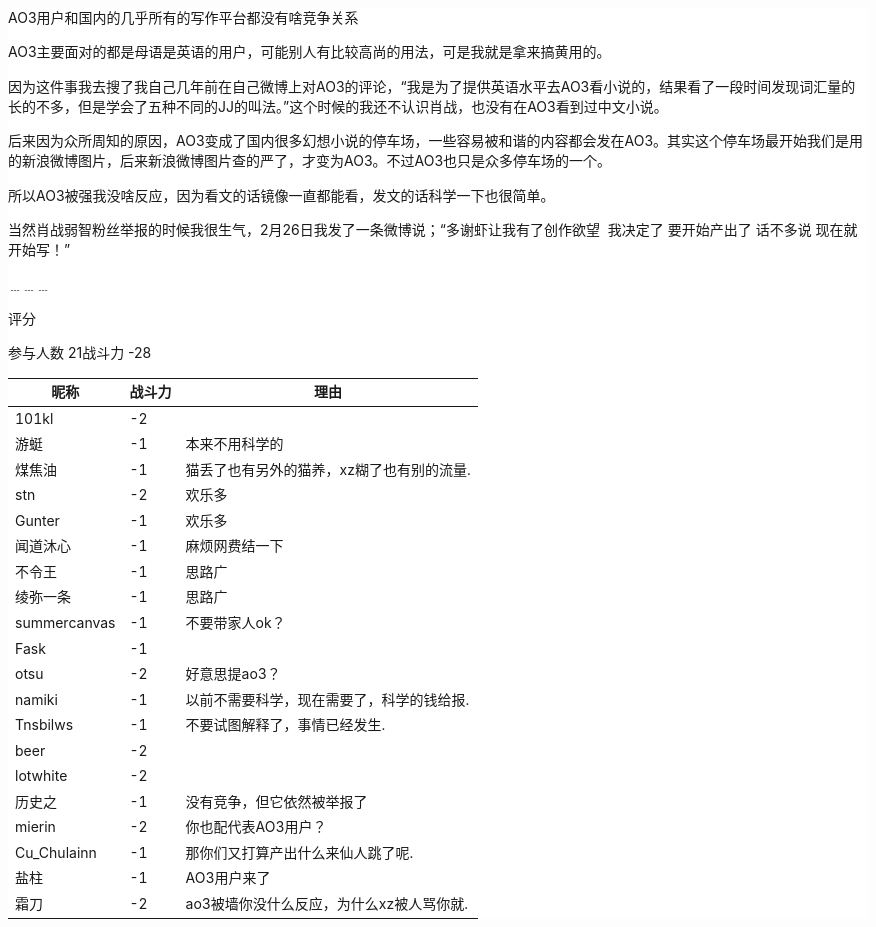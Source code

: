 
AO3用户和国内的几乎所有的写作平台都没有啥竞争关系


AO3主要面对的都是母语是英语的用户，可能别人有比较高尚的用法，可是我就是拿来搞黄用的。


因为这件事我去搜了我自己几年前在自己微博上对AO3的评论，“我是为了提供英语水平去AO3看小说的，结果看了一段时间发现词汇量的长的不多，但是学会了五种不同的JJ的叫法。”这个时候的我还不认识肖战，也没有在AO3看到过中文小说。


后来因为众所周知的原因，AO3变成了国内很多幻想小说的停车场，一些容易被和谐的内容都会发在AO3。其实这个停车场最开始我们是用的新浪微博图片，后来新浪微博图片查的严了，才变为AO3。不过AO3也只是众多停车场的一个。


所以AO3被强我没啥反应，因为看文的话镜像一直都能看，发文的话科学一下也很简单。


当然肖战弱智粉丝举报的时候我很生气，2月26日我发了一条微博说；“多谢虾让我有了创作欲望  我决定了 要开始产出了 话不多说 现在就开始写！”



﹍﹍﹍

评分





 参与人数 21战斗力 -28

|昵称|战斗力|理由|
|----|---|---|
| 101kl|-2||
| 游蜓|-1|本来不用科学的|
| 煤焦油|-1|猫丢了也有另外的猫养，xz糊了也有别的流量.|
| stn|-2|欢乐多|
| Gunter|-1|欢乐多|
| 闻道沐心|-1|麻烦网费结一下|
| 不令王|-1|思路广|
| 绫弥一条|-1|思路广|
| summercanvas|-1|不要带家人ok？|
| Fask|-1||
| otsu|-2|好意思提ao3？|
| namiki|-1|以前不需要科学，现在需要了，科学的钱给报.|
| Tnsbilws|-1|不要试图解释了，事情已经发生.|
| beer|-2||
| lotwhite|-2||
| 历史之|-1|没有竞争，但它依然被举报了|
| mierin|-2|你也配代表AO3用户？|
| Cu_Chulainn|-1|那你们又打算产出什么来仙人跳了呢.|
| 盐柱|-1|AO3用户来了|
| 霜刀|-2|ao3被墙你没什么反应，为什么xz被人骂你就.|
